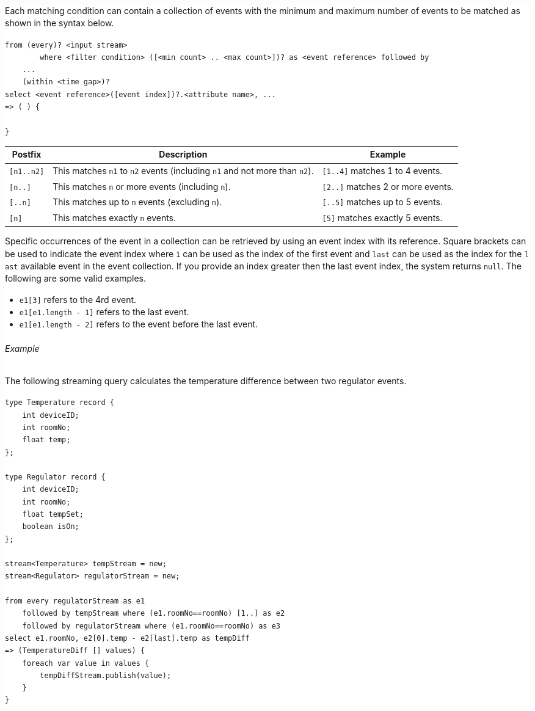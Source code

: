 Each matching condition can contain a collection of events with the minimum and maximum number of events to be matched as shown in the syntax below.

```ballerina
from (every)? <input stream>
        where <filter condition> ([<min count> .. <max count>])? as <event reference> followed by
    ...
    (within <time gap>)?
select <event reference>([event index])?.<attribute name>, ...
=> ( ) {

}
```

|Postfix|Description|Example
---------|---------|---------
|`[n1..n2]`|This matches `n1` to `n2` events (including `n1` and not more than `n2`).| `[1..4]` matches 1 to 4 events.
|`[n..]`|This matches `n` or more events (including `n`).|`[2..]` matches 2 or more events.
|`[..n]`|This matches up to `n` events (excluding `n`).|`[..5]` matches up to 5 events.
|`[n]`|This matches exactly `n` events.|`[5]` matches exactly 5 events.

Specific occurrences of the event in a collection can be retrieved by using an event index with its reference.
Square brackets can be used to indicate the event index where `1` can be used as the index of the first event and `last` can be used as the index
 for the `last` available event in the event collection. If you provide an index greater then the last event index,
 the system returns `null`. The following are some valid examples.

+ `e1[3]` refers to the 4rd event.
+ `e1[e1.length - 1]` refers to the last event.
+ `e1[e1.length - 2]` refers to the event before the last event.

###### Example

The following streaming query calculates the temperature difference between two regulator events.

```ballerina
type Temperature record {
    int deviceID;
    int roomNo;
    float temp;
};

type Regulator record {
    int deviceID;
    int roomNo;
    float tempSet;
    boolean isOn;
};

stream<Temperature> tempStream = new;
stream<Regulator> regulatorStream = new;

from every regulatorStream as e1 
    followed by tempStream where (e1.roomNo==roomNo) [1..] as e2
    followed by regulatorStream where (e1.roomNo==roomNo) as e3
select e1.roomNo, e2[0].temp - e2[last].temp as tempDiff
=> (TemperatureDiff [] values) {
    foreach var value in values {
        tempDiffStream.publish(value);
    }
}
```